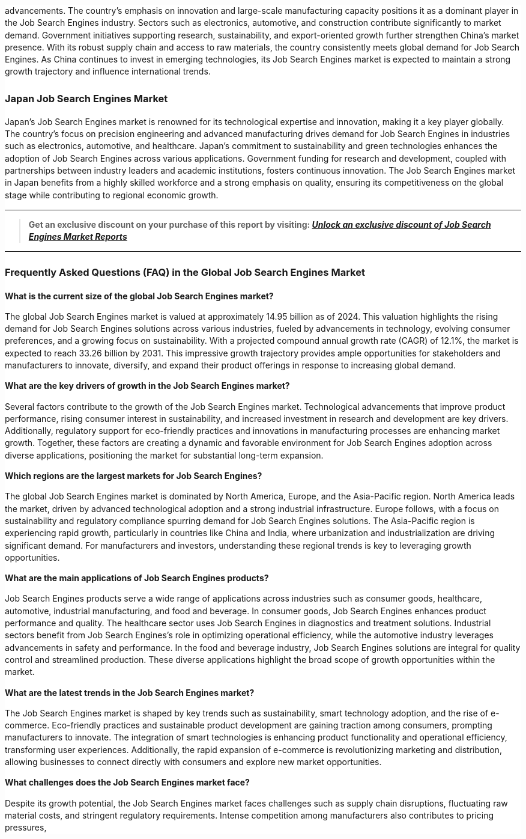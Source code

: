 advancements. The country&rsquo;s emphasis on innovation and large-scale manufacturing capacity positions it as a dominant player in the Job Search Engines industry. Sectors such as electronics, automotive, and construction contribute significantly to market demand. Government initiatives supporting research, sustainability, and export-oriented growth further strengthen China&rsquo;s market presence. With its robust supply chain and access to raw materials, the country consistently meets global demand for Job Search Engines. As China continues to invest in emerging technologies, its Job Search Engines market is expected to maintain a strong growth trajectory and influence international trends.</p><h3>Japan Job Search Engines Market</h3><p>Japan&rsquo;s Job Search Engines market is renowned for its technological expertise and innovation, making it a key player globally. The country&rsquo;s focus on precision engineering and advanced manufacturing drives demand for Job Search Engines in industries such as electronics, automotive, and healthcare. Japan&rsquo;s commitment to sustainability and green technologies enhances the adoption of Job Search Engines across various applications. Government funding for research and development, coupled with partnerships between industry leaders and academic institutions, fosters continuous innovation. The Job Search Engines market in Japan benefits from a highly skilled workforce and a strong emphasis on quality, ensuring its competitiveness on the global stage while contributing to regional economic growth.</p><hr /><blockquote><p><strong>Get an exclusive discount on your purchase of this report by visiting: <em><a href="://marketresearchpulse.com/ask-for-discount/83353?utm_source=Github&amp;utm_medium=0114">Unlock an exclusive discount of Job Search Engines Market Reports</a></em>&nbsp;</strong></p></blockquote><hr /><h3>Frequently Asked Questions (FAQ) in the Global Job Search Engines Market</h3><p><strong>What is the current size of the global Job Search Engines market?</strong></p><p>The global Job Search Engines market is valued at approximately 14.95 billion as of 2024. This valuation highlights the rising demand for Job Search Engines solutions across various industries, fueled by advancements in technology, evolving consumer preferences, and a growing focus on sustainability. With a projected compound annual growth rate (CAGR) of 12.1%, the market is expected to reach 33.26 billion by 2031. This impressive growth trajectory provides ample opportunities for stakeholders and manufacturers to innovate, diversify, and expand their product offerings in response to increasing global demand.</p><p><strong>What are the key drivers of growth in the Job Search Engines market?</strong></p><p>Several factors contribute to the growth of the Job Search Engines market. Technological advancements that improve product performance, rising consumer interest in sustainability, and increased investment in research and development are key drivers. Additionally, regulatory support for eco-friendly practices and innovations in manufacturing processes are enhancing market growth. Together, these factors are creating a dynamic and favorable environment for Job Search Engines adoption across diverse applications, positioning the market for substantial long-term expansion.</p><p><strong>Which regions are the largest markets for Job Search Engines?</strong></p><p>The global Job Search Engines market is dominated by North America, Europe, and the Asia-Pacific region. North America leads the market, driven by advanced technological adoption and a strong industrial infrastructure. Europe follows, with a focus on sustainability and regulatory compliance spurring demand for Job Search Engines solutions. The Asia-Pacific region is experiencing rapid growth, particularly in countries like China and India, where urbanization and industrialization are driving significant demand. For manufacturers and investors, understanding these regional trends is key to leveraging growth opportunities.</p><p><strong>What are the main applications of Job Search Engines products?</strong></p><p>Job Search Engines products serve a wide range of applications across industries such as consumer goods, healthcare, automotive, industrial manufacturing, and food and beverage. In consumer goods, Job Search Engines enhances product performance and quality. The healthcare sector uses Job Search Engines in diagnostics and treatment solutions. Industrial sectors benefit from Job Search Engines&rsquo;s role in optimizing operational efficiency, while the automotive industry leverages advancements in safety and performance. In the food and beverage industry, Job Search Engines solutions are integral for quality control and streamlined production. These diverse applications highlight the broad scope of growth opportunities within the market.</p><p><strong>What are the latest trends in the Job Search Engines market?</strong></p><p>The Job Search Engines market is shaped by key trends such as sustainability, smart technology adoption, and the rise of e-commerce. Eco-friendly practices and sustainable product development are gaining traction among consumers, prompting manufacturers to innovate. The integration of smart technologies is enhancing product functionality and operational efficiency, transforming user experiences. Additionally, the rapid expansion of e-commerce is revolutionizing marketing and distribution, allowing businesses to connect directly with consumers and explore new market opportunities.</p><p><strong>What challenges does the Job Search Engines market face?</strong></p><p>Despite its growth potential, the Job Search Engines market faces challenges such as supply chain disruptions, fluctuating raw material costs, and stringent regulatory requirements. Intense competition among manufacturers also contributes to pricing pressures,